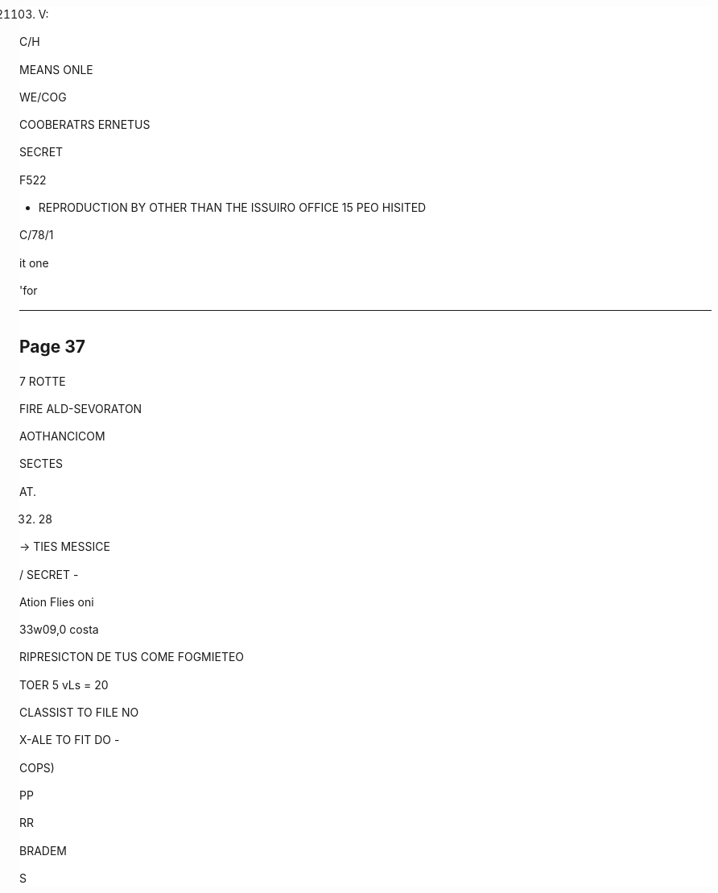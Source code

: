 0121103. V:

C/H

MEANS ONLE

WE/COG

COOBERATRS ERNETUS

SECRET

F522

* REPRODUCTION BY OTHER THAN THE ISSUIRO OFFICE 15 PEO HISITED

C/78/1

it one

'for

---

## Page 37

7 ROTTE

FIRE ALD-SEVORATON

AOTHANCICOM

SECTES

AT.

032. 28

→ TIES MESSICE

/ SECRET -

Ation Flies oni

33w09,0 costa

RIPRESICTON DE TUS COME FOGMIETEO

TOER 5 vLs = 20

CLASSIST TO FILE NO

X-ALE TO FIT DO -

COPS)

PP

RR

BRADEM

S
